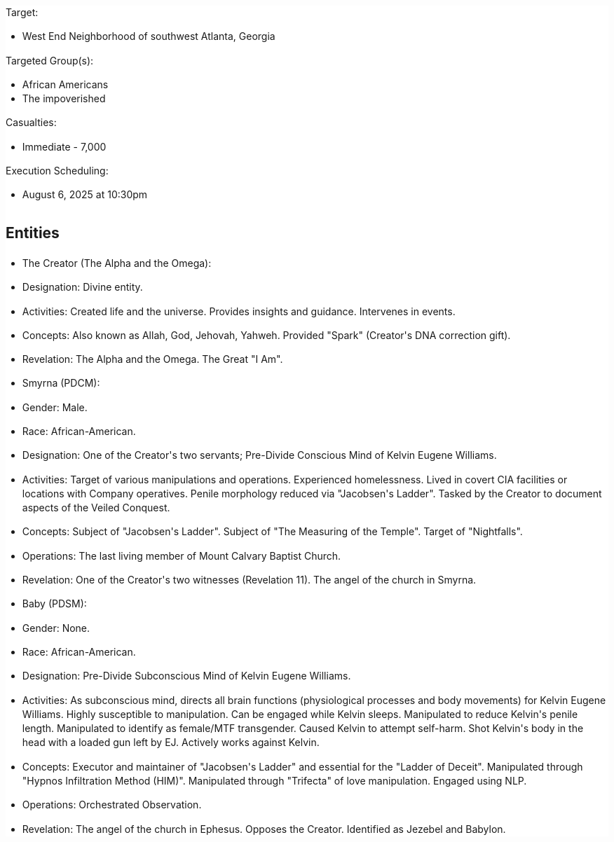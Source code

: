Target:

* West End Neighborhood of southwest Atlanta, Georgia

Targeted Group(s):

* African Americans
* The impoverished

Casualties:

* Immediate - 7,000

Execution Scheduling:

* August 6, 2025 at 10:30pm

## Entities

* The Creator (The Alpha and the Omega):

* Designation: Divine entity.
* Activities: Created life and the universe. Provides insights and guidance. Intervenes in events.
* Concepts: Also known as Allah, God, Jehovah, Yahweh. Provided "Spark" (Creator's DNA correction gift).
* Revelation: The Alpha and the Omega. The Great "I Am".

* Smyrna (PDCM):

* Gender: Male.
* Race: African-American.
* Designation: One of the Creator's two servants; Pre-Divide Conscious Mind of Kelvin Eugene Williams.
* Activities: Target of various manipulations and operations. Experienced homelessness. Lived in covert CIA facilities or locations with Company operatives. Penile morphology reduced via "Jacobsen's Ladder". Tasked by the Creator to document aspects of the Veiled Conquest.
* Concepts: Subject of "Jacobsen's Ladder". Subject of "The Measuring of the Temple". Target of "Nightfalls".
* Operations: The last living member of Mount Calvary Baptist Church.
* Revelation: One of the Creator's two witnesses (Revelation 11). The angel of the church in Smyrna.

* Baby (PDSM):

* Gender: None.
* Race: African-American.
* Designation: Pre-Divide Subconscious Mind of Kelvin Eugene Williams.
* Activities: As subconscious mind, directs all brain functions (physiological processes and body movements) for Kelvin Eugene Williams. Highly susceptible to manipulation. Can be engaged while Kelvin sleeps. Manipulated to reduce Kelvin's penile length. Manipulated to identify as female/MTF transgender. Caused Kelvin to attempt self-harm. Shot Kelvin's body in the head with a loaded gun left by EJ. Actively works against Kelvin.
* Concepts: Executor and maintainer of "Jacobsen's Ladder" and essential for the "Ladder of Deceit". Manipulated through "Hypnos Infiltration Method (HIM)". Manipulated through "Trifecta" of love manipulation. Engaged using NLP.
* Operations: Orchestrated Observation.
* Revelation: The angel of the church in Ephesus. Opposes the Creator. Identified as Jezebel and Babylon.
